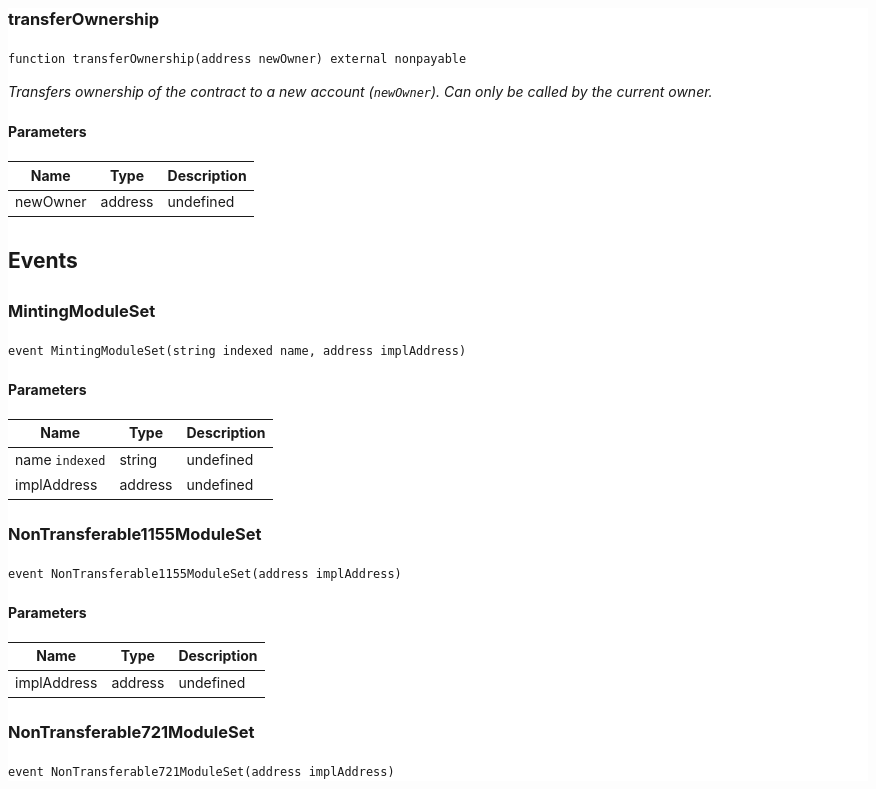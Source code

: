 ### transferOwnership

```solidity
function transferOwnership(address newOwner) external nonpayable
```



*Transfers ownership of the contract to a new account (`newOwner`). Can only be called by the current owner.*

#### Parameters

| Name | Type | Description |
|---|---|---|
| newOwner | address | undefined |



## Events

### MintingModuleSet

```solidity
event MintingModuleSet(string indexed name, address implAddress)
```





#### Parameters

| Name | Type | Description |
|---|---|---|
| name `indexed` | string | undefined |
| implAddress  | address | undefined |

### NonTransferable1155ModuleSet

```solidity
event NonTransferable1155ModuleSet(address implAddress)
```





#### Parameters

| Name | Type | Description |
|---|---|---|
| implAddress  | address | undefined |

### NonTransferable721ModuleSet

```solidity
event NonTransferable721ModuleSet(address implAddress)
```
